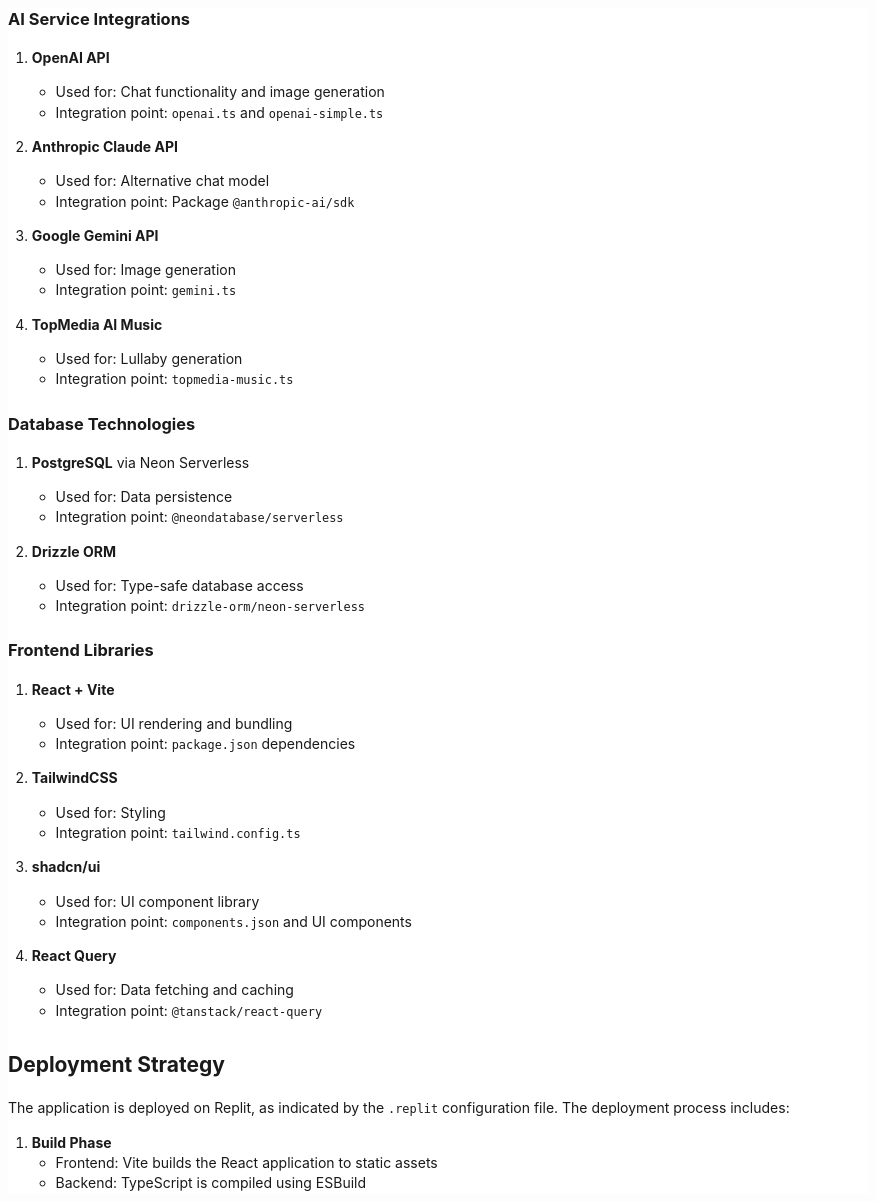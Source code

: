 ### AI Service Integrations

1. **OpenAI API**
   - Used for: Chat functionality and image generation
   - Integration point: `openai.ts` and `openai-simple.ts`

2. **Anthropic Claude API**
   - Used for: Alternative chat model
   - Integration point: Package `@anthropic-ai/sdk`

3. **Google Gemini API**
   - Used for: Image generation
   - Integration point: `gemini.ts`

4. **TopMedia AI Music**
   - Used for: Lullaby generation
   - Integration point: `topmedia-music.ts`

### Database Technologies

1. **PostgreSQL** via Neon Serverless
   - Used for: Data persistence
   - Integration point: `@neondatabase/serverless`

2. **Drizzle ORM**
   - Used for: Type-safe database access
   - Integration point: `drizzle-orm/neon-serverless`

### Frontend Libraries

1. **React + Vite**
   - Used for: UI rendering and bundling
   - Integration point: `package.json` dependencies

2. **TailwindCSS**
   - Used for: Styling
   - Integration point: `tailwind.config.ts`

3. **shadcn/ui**
   - Used for: UI component library
   - Integration point: `components.json` and UI components

4. **React Query**
   - Used for: Data fetching and caching
   - Integration point: `@tanstack/react-query`

## Deployment Strategy

The application is deployed on Replit, as indicated by the `.replit` configuration file. The deployment process includes:

1. **Build Phase**
   - Frontend: Vite builds the React application to static assets
   - Backend: TypeScript is compiled using ESBuild
